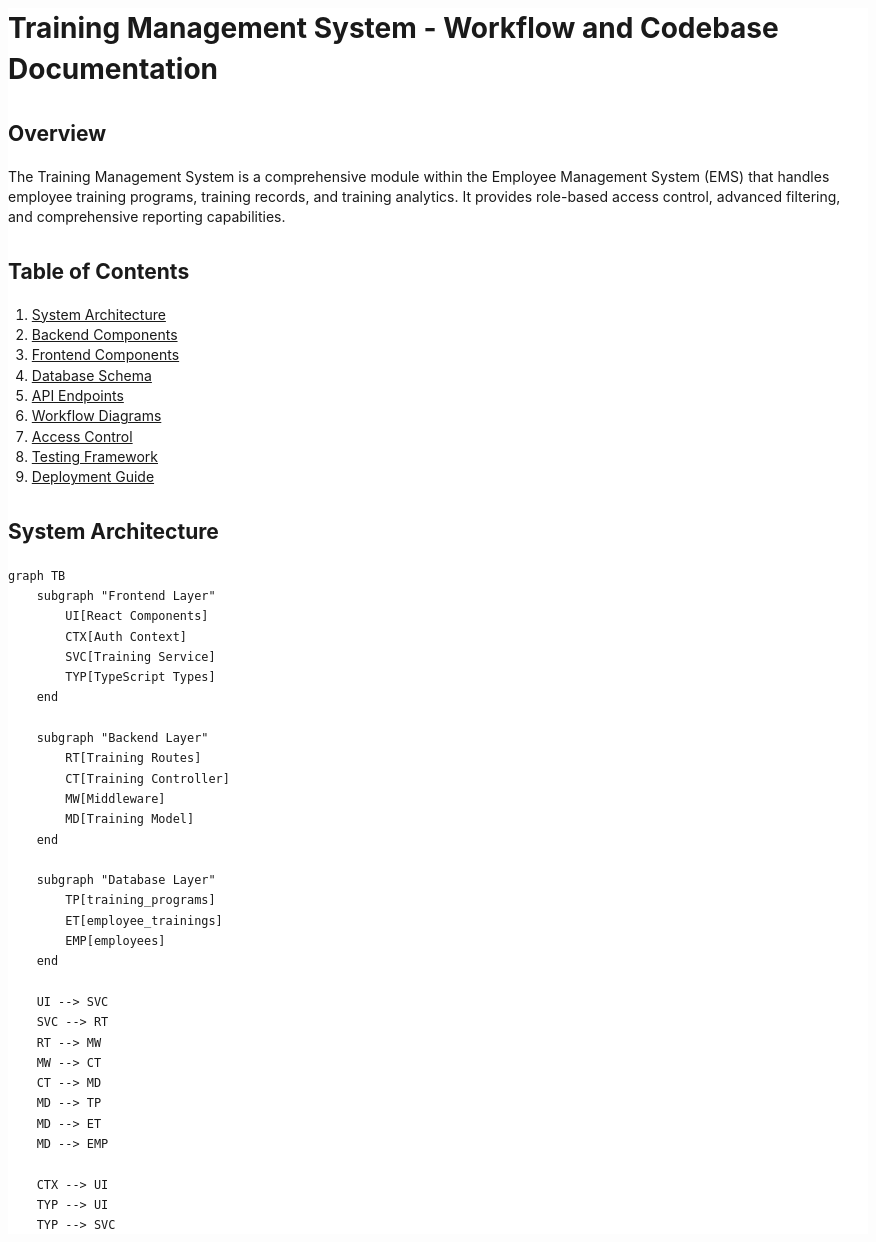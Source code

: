 # Training Management System - Workflow and Codebase Documentation

## Overview

The Training Management System is a comprehensive module within the Employee Management System (EMS) that handles employee training programs, training records, and training analytics. It provides role-based access control, advanced filtering, and comprehensive reporting capabilities.

## Table of Contents

1. [System Architecture](#system-architecture)
2. [Backend Components](#backend-components)
3. [Frontend Components](#frontend-components)
4. [Database Schema](#database-schema)
5. [API Endpoints](#api-endpoints)
6. [Workflow Diagrams](#workflow-diagrams)
7. [Access Control](#access-control)
8. [Testing Framework](#testing-framework)
9. [Deployment Guide](#deployment-guide)

## System Architecture

```mermaid
graph TB
    subgraph "Frontend Layer"
        UI[React Components]
        CTX[Auth Context]
        SVC[Training Service]
        TYP[TypeScript Types]
    end
    
    subgraph "Backend Layer"
        RT[Training Routes]
        CT[Training Controller]
        MW[Middleware]
        MD[Training Model]
    end
    
    subgraph "Database Layer"
        TP[training_programs]
        ET[employee_trainings]
        EMP[employees]
    end
    
    UI --> SVC
    SVC --> RT
    RT --> MW
    MW --> CT
    CT --> MD
    MD --> TP
    MD --> ET
    MD --> EMP
    
    CTX --> UI
    TYP --> UI
    TYP --> SVC
```
